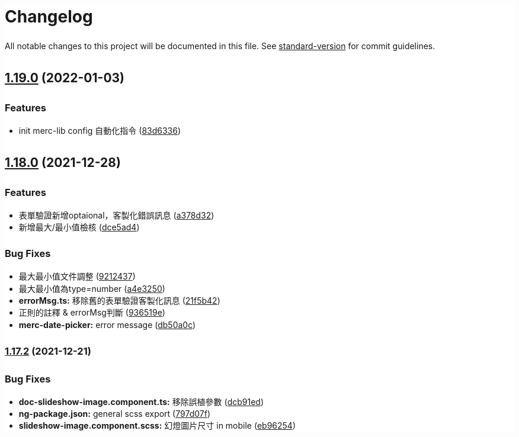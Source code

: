 # Changelog

All notable changes to this project will be documented in this file. See [standard-version](https://github.com/conventional-changelog/standard-version) for commit guidelines.

## [1.19.0](http://192.168.2.21:7070///compare/v1.18.0...v1.19.0) (2022-01-03)


### Features

* init merc-lib config 自動化指令 ([83d6336](http://192.168.2.21:7070///commit/83d6336472dbdfb78897bc03a8775dbcbece5bbd))

## [1.18.0](http://192.168.2.21:7070///compare/v1.17.2...v1.18.0) (2021-12-28)


### Features

* 表單驗證新增optaional，客製化錯誤訊息 ([a378d32](http://192.168.2.21:7070///commit/a378d32416f9c3cf650c65cb5d7ddabdb5b5ebf7))
* 新增最大/最小值檢核 ([dce5ad4](http://192.168.2.21:7070///commit/dce5ad4c559ef03ee01942c97b53212c3da54fa6))


### Bug Fixes

* 最大最小值文件調整 ([9212437](http://192.168.2.21:7070///commit/9212437f0d14f719874b2478e72b9b7388baae3f))
* 最大最小值為type=number ([a4e3250](http://192.168.2.21:7070///commit/a4e32505658536f34c43561af3695785904f3f34))
* **errorMsg.ts:** 移除舊的表單驗證客製化訊息 ([21f5b42](http://192.168.2.21:7070///commit/21f5b429c894b97b58b9f2e47b24fc9139d957be))
* 正則的註釋 & errorMsg判斷 ([936519e](http://192.168.2.21:7070///commit/936519e89a0400e86a99d2586fa6e8a58ac02e60))
* **merc-date-picker:** error message ([db50a0c](http://192.168.2.21:7070///commit/db50a0cf90c2ad7bdd1f0bcb33be250a061b0d69))

### [1.17.2](http://192.168.2.21:7070///compare/v1.17.1...v1.17.2) (2021-12-21)


### Bug Fixes

* **doc-slideshow-image.component.ts:** 移除誤植參數 ([dcb91ed](http://192.168.2.21:7070///commit/dcb91edf23343f6c46c014d5ed8414843d1a56f9))
* **ng-package.json:** general scss export ([797d07f](http://192.168.2.21:7070///commit/797d07fd320927b68327eeb2f5ae35eaf5ea93c6))
* **slideshow-image.component.scss:** 幻燈圖片尺寸 in mobile ([eb96254](http://192.168.2.21:7070///commit/eb96254c4861338b7b376a949209c83c99740b1a))
